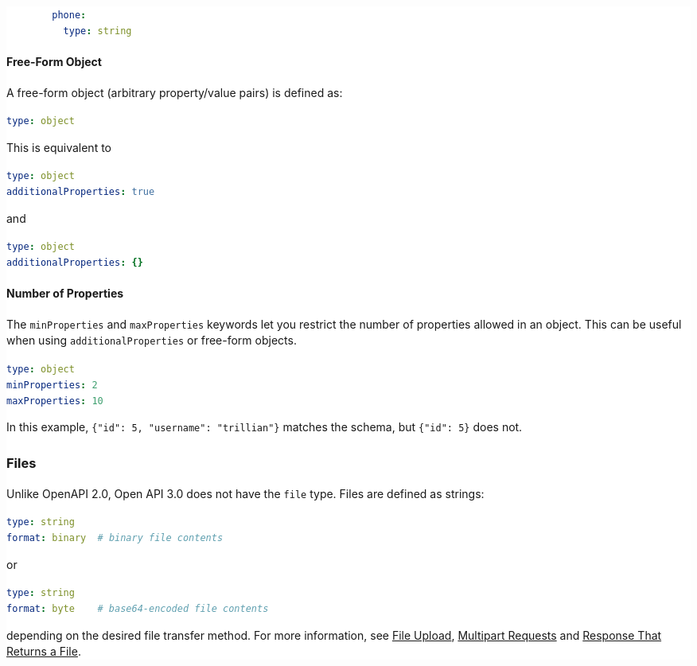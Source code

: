 ```yaml
        phone:
          type: string
```

#### Free-Form Object

A free-form object (arbitrary property/value pairs) is defined as:

```yaml
type: object
```

This is equivalent to

```yaml
type: object
additionalProperties: true
```

and

```yaml
type: object
additionalProperties: {}
```

#### Number of Properties

The `minProperties` and `maxProperties` keywords let you restrict the number of properties allowed in an object. 
This can be useful when using `additionalProperties` or free-form objects.

```yaml
type: object
minProperties: 2
maxProperties: 10
```

In this example, `{"id": 5, "username": "trillian"}` matches the schema, but `{"id": 5}` does not.

### Files

Unlike OpenAPI 2.0, Open API 3.0 does not have the `file` type. Files are defined as strings:

```yaml
type: string
format: binary  # binary file contents
```

or

```yaml
type: string
format: byte    # base64-encoded file contents
```

depending on the desired file transfer method. 
For more information, see [File Upload](https://swagger.io/docs/specification/describing-request-body/file-upload/), [Multipart Requests](https://swagger.io/docs/specification/describing-request-body/multipart-requests/) and [Response That Returns a File](https://swagger.io/docs/specification/describing-responses/#response-that-returns-a-file).
